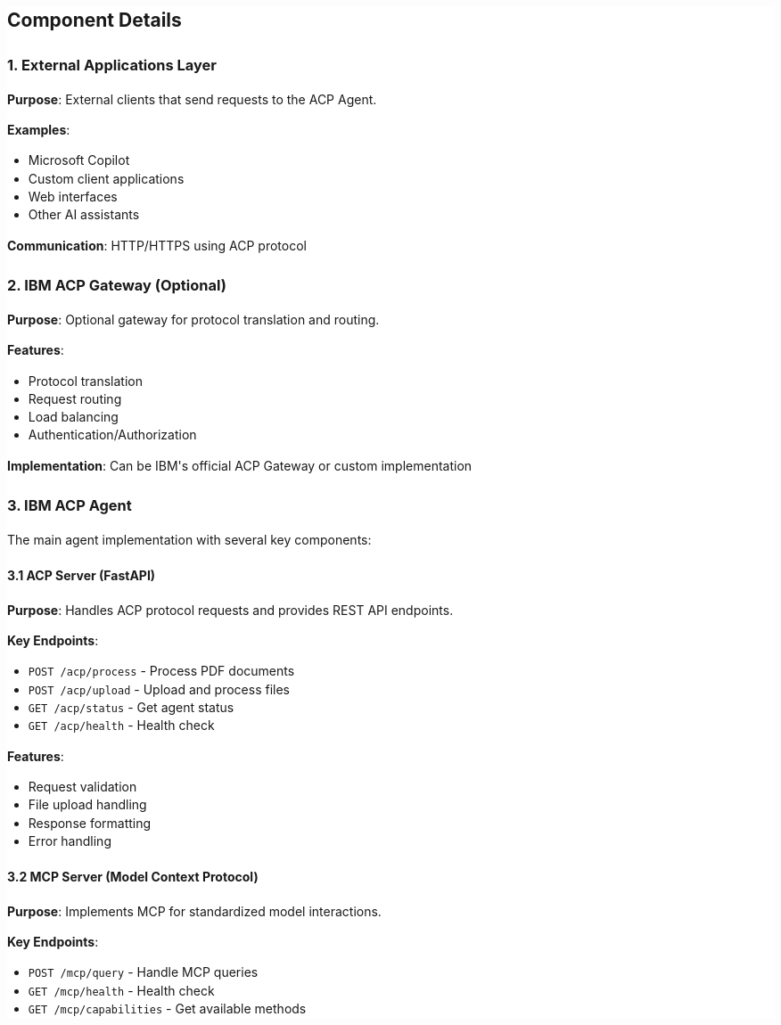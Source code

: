 ## Component Details

### 1. External Applications Layer

**Purpose**: External clients that send requests to the ACP Agent.

**Examples**:
- Microsoft Copilot
- Custom client applications
- Web interfaces
- Other AI assistants

**Communication**: HTTP/HTTPS using ACP protocol

### 2. IBM ACP Gateway (Optional)

**Purpose**: Optional gateway for protocol translation and routing.

**Features**:
- Protocol translation
- Request routing
- Load balancing
- Authentication/Authorization

**Implementation**: Can be IBM's official ACP Gateway or custom implementation

### 3. IBM ACP Agent

The main agent implementation with several key components:

#### 3.1 ACP Server (FastAPI)

**Purpose**: Handles ACP protocol requests and provides REST API endpoints.

**Key Endpoints**:
- `POST /acp/process` - Process PDF documents
- `POST /acp/upload` - Upload and process files
- `GET /acp/status` - Get agent status
- `GET /acp/health` - Health check

**Features**:
- Request validation
- File upload handling
- Response formatting
- Error handling

#### 3.2 MCP Server (Model Context Protocol)

**Purpose**: Implements MCP for standardized model interactions.

**Key Endpoints**:
- `POST /mcp/query` - Handle MCP queries
- `GET /mcp/health` - Health check
- `GET /mcp/capabilities` - Get available methods
